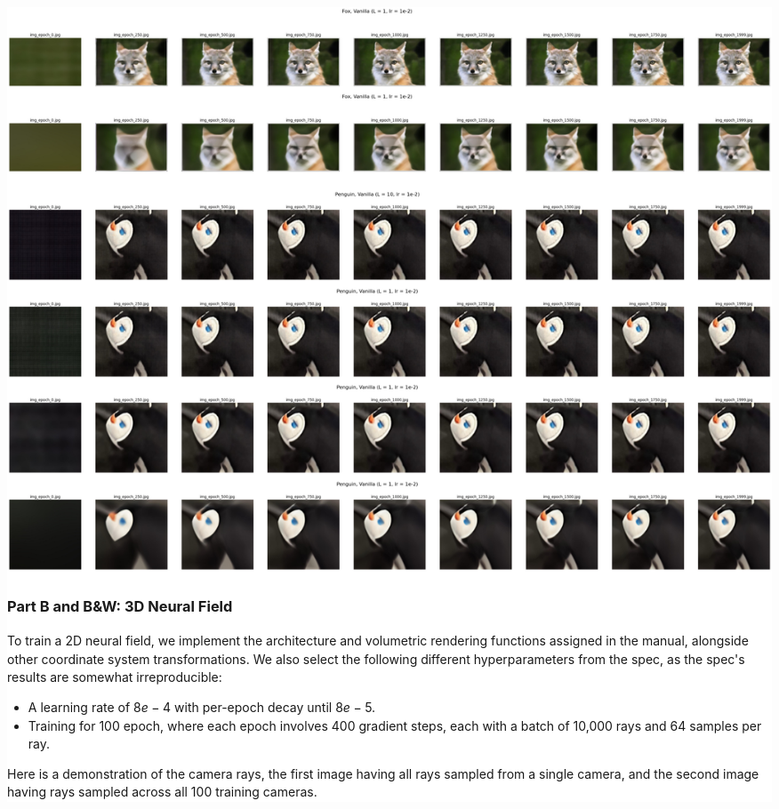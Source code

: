 ![img](/post_assets/cs180/nerf_results/twodim_fix_vanilla_L4.png)
![img](/post_assets/cs180/nerf_results/twodim_fix_vanilla_L1.png)

![img](/post_assets/cs180/nerf_results/twodim_penguin_vanilla.png)
![img](/post_assets/cs180/nerf_results/twodim_penguin_vanilla_L7.png)
![img](/post_assets/cs180/nerf_results/twodim_penguin_vanilla_L4.png)
![img](/post_assets/cs180/nerf_results/twodim_penguin_vanilla_L1.png)


### Part B and B&W: 3D Neural Field
To train a 2D neural field, we implement the architecture and volumetric rendering functions assigned in the manual, alongside other coordinate system transformations. We also select the following different hyperparameters from the spec, as the spec's results are somewhat irreproducible:
- A learning rate of $8e-4$ with per-epoch decay until $8e-5$.
- Training for 100 epoch, where each epoch involves 400 gradient steps, each with a batch of 10,000 rays and 64 samples per ray.

Here is a demonstration of the camera rays, the first image having all rays sampled from a single camera, and the second image having rays sampled across all 100 training cameras.
